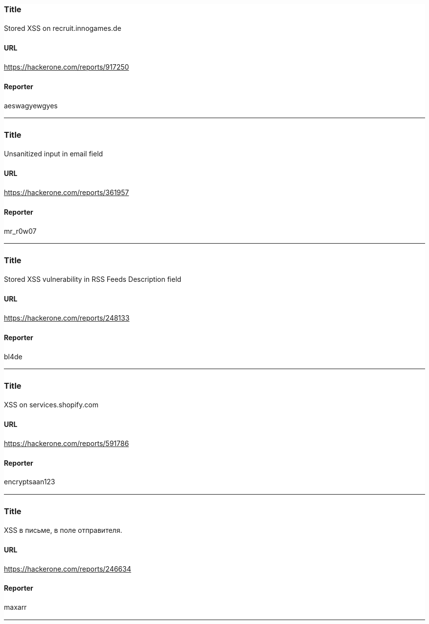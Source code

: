 
### Title
Stored XSS on recruit.innogames.de
#### URL 
https://hackerone.com/reports/917250
#### Reporter 
aeswagyewgyes

---


### Title
Unsanitized input in email field
#### URL 
https://hackerone.com/reports/361957
#### Reporter 
mr_r0w07

---


### Title
Stored XSS vulnerability in RSS Feeds Description field
#### URL 
https://hackerone.com/reports/248133
#### Reporter 
bl4de

---


### Title
XSS on services.shopify.com
#### URL 
https://hackerone.com/reports/591786
#### Reporter 
encryptsaan123

---


### Title
XSS в письме, в поле отправителя.
#### URL 
https://hackerone.com/reports/246634
#### Reporter 
maxarr

---
